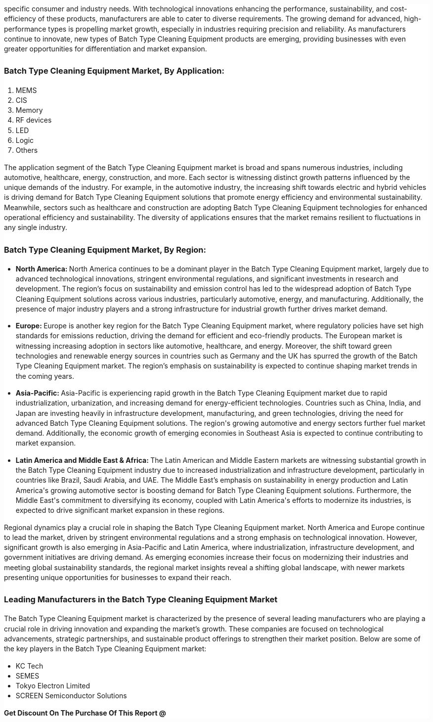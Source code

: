 specific consumer and industry needs. With technological innovations enhancing the performance, sustainability, and cost-efficiency of these products, manufacturers are able to cater to diverse requirements. The growing demand for advanced, high-performance types is propelling market growth, especially in industries requiring precision and reliability. As manufacturers continue to innovate, new types of Batch Type Cleaning Equipment products are emerging, providing businesses with even greater opportunities for differentiation and market expansion.</p><h3>Batch Type Cleaning Equipment Market,&nbsp;By Application:</h3><ol><li>MEMS<li> CIS<li> Memory<li> RF devices<li> LED<li> Logic<li> Others</li></ol><p>The application segment of the Batch Type Cleaning Equipment market is broad and spans numerous industries, including automotive, healthcare, energy, construction, and more. Each sector is witnessing distinct growth patterns influenced by the unique demands of the industry. For example, in the automotive industry, the increasing shift towards electric and hybrid vehicles is driving demand for Batch Type Cleaning Equipment solutions that promote energy efficiency and environmental sustainability. Meanwhile, sectors such as healthcare and construction are adopting Batch Type Cleaning Equipment technologies for enhanced operational efficiency and sustainability. The diversity of applications ensures that the market remains resilient to fluctuations in any single industry.</p><h3>Batch Type Cleaning Equipment Market, By Region:</h3><ul><li><p><strong>North America:&nbsp;</strong>North America continues to be a dominant player in the Batch Type Cleaning Equipment market, largely due to advanced technological innovations, stringent environmental regulations, and significant investments in research and development. The region&rsquo;s focus on sustainability and emission control has led to the widespread adoption of Batch Type Cleaning Equipment solutions across various industries, particularly automotive, energy, and manufacturing. Additionally, the presence of major industry players and a strong infrastructure for industrial growth further drives market demand.</p></li><li><p><strong><strong>Europe:&nbsp;</strong></strong>Europe is another key region for the Batch Type Cleaning Equipment market, where regulatory policies have set high standards for emissions reduction, driving the demand for efficient and eco-friendly products. The European market is witnessing increasing adoption in sectors like automotive, healthcare, and energy. Moreover, the shift toward green technologies and renewable energy sources in countries such as Germany and the UK has spurred the growth of the Batch Type Cleaning Equipment market. The region&rsquo;s emphasis on sustainability is expected to continue shaping market trends in the coming years.</p></li><li><p><strong><strong>Asia-Pacific:&nbsp;</strong></strong>Asia-Pacific is experiencing rapid growth in the Batch Type Cleaning Equipment market due to rapid industrialization, urbanization, and increasing demand for energy-efficient technologies. Countries such as China, India, and Japan are investing heavily in infrastructure development, manufacturing, and green technologies, driving the need for advanced Batch Type Cleaning Equipment solutions. The region's growing automotive and energy sectors further fuel market demand. Additionally, the economic growth of emerging economies in Southeast Asia is expected to continue contributing to market expansion.</p></li><li><p><strong><strong>Latin America and Middle East &amp; Africa:&nbsp;</strong></strong>The Latin American and Middle Eastern markets are witnessing substantial growth in the Batch Type Cleaning Equipment industry due to increased industrialization and infrastructure development, particularly in countries like Brazil, Saudi Arabia, and UAE. The Middle East&rsquo;s emphasis on sustainability in energy production and Latin America's growing automotive sector is boosting demand for Batch Type Cleaning Equipment solutions. Furthermore, the Middle East's commitment to diversifying its economy, coupled with Latin America's efforts to modernize its industries, is expected to drive significant market expansion in these regions.</p></li></ul><p>Regional dynamics play a crucial role in shaping the Batch Type Cleaning Equipment market. North America and Europe continue to lead the market, driven by stringent environmental regulations and a strong emphasis on technological innovation. However, significant growth is also emerging in Asia-Pacific and Latin America, where industrialization, infrastructure development, and government initiatives are driving demand. As emerging economies increase their focus on modernizing their industries and meeting global sustainability standards, the regional market insights reveal a shifting global landscape, with newer markets presenting unique opportunities for businesses to expand their reach.</p><h3><strong>Leading Manufacturers in the Batch Type Cleaning Equipment Market</strong></h3><p>The Batch Type Cleaning Equipment market is characterized by the presence of several leading manufacturers who are playing a crucial role in driving innovation and expanding the market&rsquo;s growth. These companies are focused on technological advancements, strategic partnerships, and sustainable product offerings to strengthen their market position. Below are some of the key players in the Batch Type Cleaning Equipment market:</p></div><div class="article-main__content" data-test-id="publishing-text-block"><ul><li><span class="">KC Tech<li> SEMES<li> Tokyo Electron Limited<li> SCREEN Semiconductor Solutions</span></li></ul></div><div class="article-main__content" data-test-id="publishing-text-block"><p><span class="font-[700]"><strong>Get Discount On The Purchase Of This Report @</strong>
